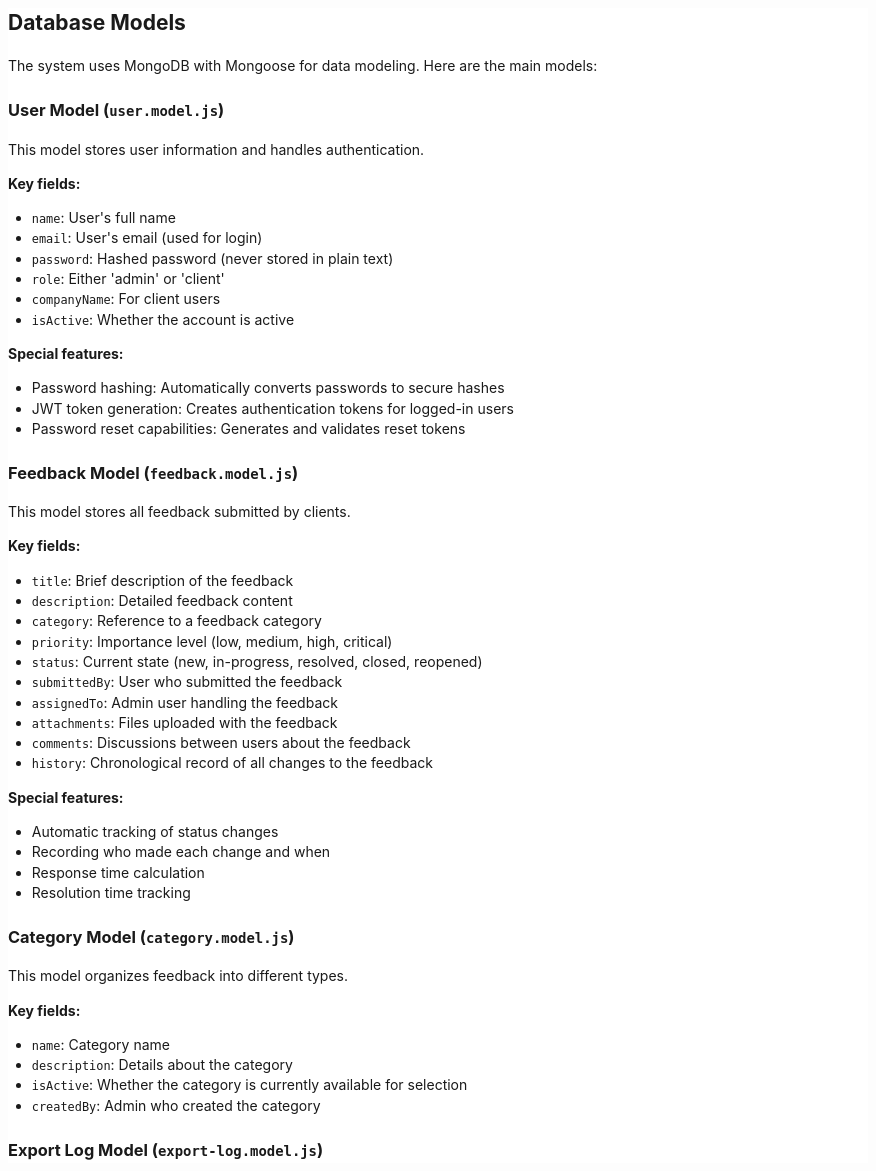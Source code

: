 ## Database Models

The system uses MongoDB with Mongoose for data modeling. Here are the main models:

### User Model (`user.model.js`)

This model stores user information and handles authentication.

**Key fields:**
- `name`: User's full name
- `email`: User's email (used for login)
- `password`: Hashed password (never stored in plain text)
- `role`: Either 'admin' or 'client'
- `companyName`: For client users
- `isActive`: Whether the account is active

**Special features:**
- Password hashing: Automatically converts passwords to secure hashes
- JWT token generation: Creates authentication tokens for logged-in users
- Password reset capabilities: Generates and validates reset tokens

### Feedback Model (`feedback.model.js`)

This model stores all feedback submitted by clients.

**Key fields:**
- `title`: Brief description of the feedback
- `description`: Detailed feedback content
- `category`: Reference to a feedback category
- `priority`: Importance level (low, medium, high, critical)
- `status`: Current state (new, in-progress, resolved, closed, reopened)
- `submittedBy`: User who submitted the feedback
- `assignedTo`: Admin user handling the feedback
- `attachments`: Files uploaded with the feedback
- `comments`: Discussions between users about the feedback
- `history`: Chronological record of all changes to the feedback

**Special features:**
- Automatic tracking of status changes
- Recording who made each change and when
- Response time calculation
- Resolution time tracking

### Category Model (`category.model.js`)

This model organizes feedback into different types.

**Key fields:**
- `name`: Category name
- `description`: Details about the category
- `isActive`: Whether the category is currently available for selection
- `createdBy`: Admin who created the category

### Export Log Model (`export-log.model.js`)
